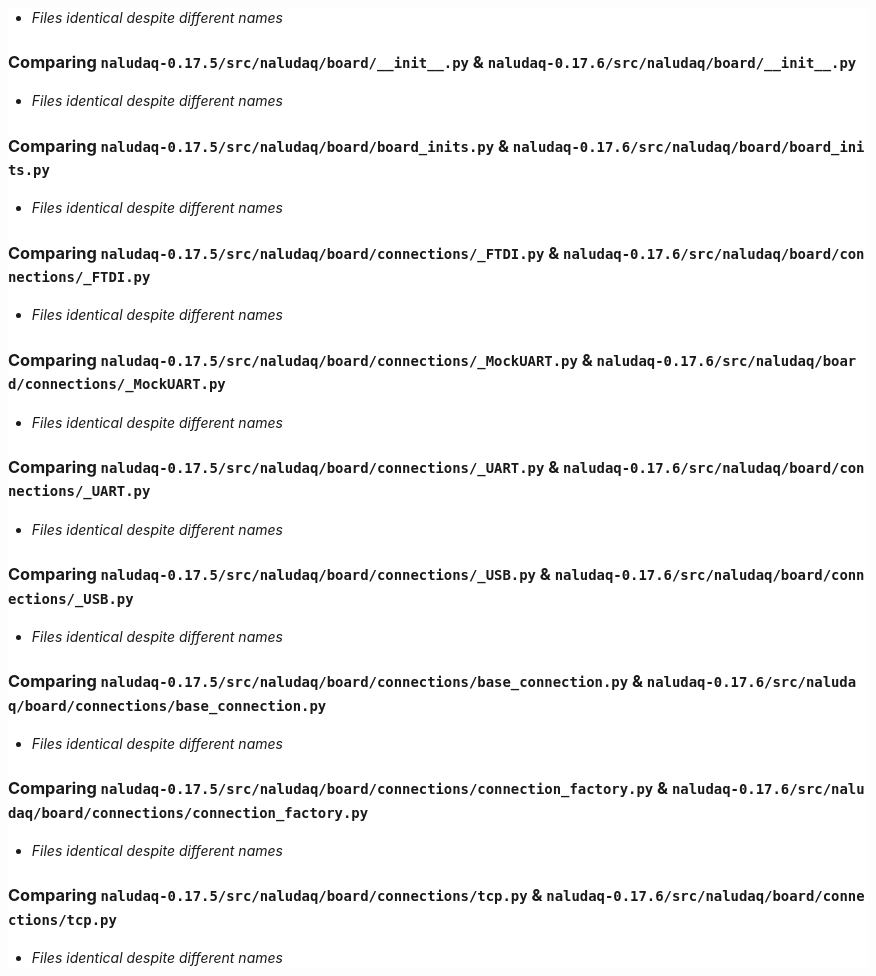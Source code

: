  * *Files identical despite different names*

### Comparing `naludaq-0.17.5/src/naludaq/board/__init__.py` & `naludaq-0.17.6/src/naludaq/board/__init__.py`

 * *Files identical despite different names*

### Comparing `naludaq-0.17.5/src/naludaq/board/board_inits.py` & `naludaq-0.17.6/src/naludaq/board/board_inits.py`

 * *Files identical despite different names*

### Comparing `naludaq-0.17.5/src/naludaq/board/connections/_FTDI.py` & `naludaq-0.17.6/src/naludaq/board/connections/_FTDI.py`

 * *Files identical despite different names*

### Comparing `naludaq-0.17.5/src/naludaq/board/connections/_MockUART.py` & `naludaq-0.17.6/src/naludaq/board/connections/_MockUART.py`

 * *Files identical despite different names*

### Comparing `naludaq-0.17.5/src/naludaq/board/connections/_UART.py` & `naludaq-0.17.6/src/naludaq/board/connections/_UART.py`

 * *Files identical despite different names*

### Comparing `naludaq-0.17.5/src/naludaq/board/connections/_USB.py` & `naludaq-0.17.6/src/naludaq/board/connections/_USB.py`

 * *Files identical despite different names*

### Comparing `naludaq-0.17.5/src/naludaq/board/connections/base_connection.py` & `naludaq-0.17.6/src/naludaq/board/connections/base_connection.py`

 * *Files identical despite different names*

### Comparing `naludaq-0.17.5/src/naludaq/board/connections/connection_factory.py` & `naludaq-0.17.6/src/naludaq/board/connections/connection_factory.py`

 * *Files identical despite different names*

### Comparing `naludaq-0.17.5/src/naludaq/board/connections/tcp.py` & `naludaq-0.17.6/src/naludaq/board/connections/tcp.py`

 * *Files identical despite different names*
